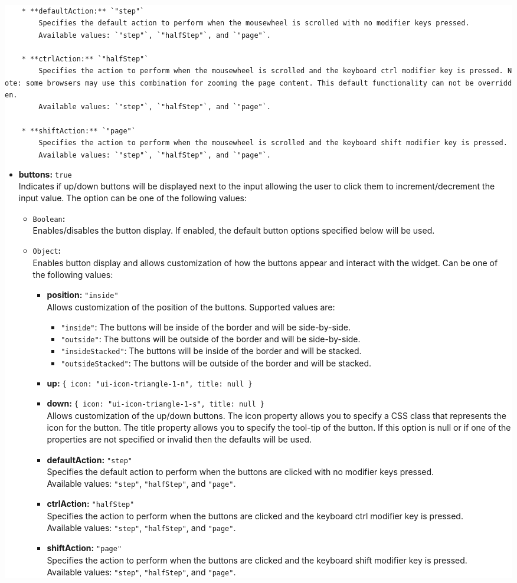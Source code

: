        * **defaultAction:** `"step"`  
            Specifies the default action to perform when the mousewheel is scrolled with no modifier keys pressed.  
            Available values: `"step"`, `"halfStep"`, and `"page"`.

        * **ctrlAction:** `"halfStep"`  
            Specifies the action to perform when the mousewheel is scrolled and the keyboard ctrl modifier key is pressed. Note: some browsers may use this combination for zooming the page content. This default functionality can not be overridden.  
            Available values: `"step"`, `"halfStep"`, and `"page"`.

        * **shiftAction:** `"page"`  
            Specifies the action to perform when the mousewheel is scrolled and the keyboard shift modifier key is pressed.  
            Available values: `"step"`, `"halfStep"`, and `"page"`.

* **buttons:** `true`  
    Indicates if up/down buttons will be displayed next to the input allowing the user to click them to increment/decrement the input value. The option can be one of the following values:

    * `Boolean`**:**  
        Enables/disables the button display. If enabled, the default button options specified below will be used.
    
    * `Object`**:**  
        Enables button display and allows customization of how the buttons appear and interact with the widget. Can be one of the following values:

        * **position:** `"inside"`  
            Allows customization of the position of the buttons. Supported values are:
            * `"inside"`: The buttons will be inside of the border and will be side-by-side.
            * `"outside"`: The buttons will be outside of the border and will be side-by-side.
            * `"insideStacked"`: The buttons will be inside of the border and will be stacked.
            * `"outsideStacked"`: The buttons will be outside of the border and will be stacked.

        * **up:** `{ icon: "ui-icon-triangle-1-n", title: null }`
        * **down:** `{ icon: "ui-icon-triangle-1-s", title: null }`  
            Allows customization of the up/down buttons. The icon property allows you to specify a CSS class that represents the icon for the button. The title property allows you to specify the tool-tip of the button. If this option is null or if one of the properties are not specified or invalid then the defaults will be used.

        * **defaultAction:** `"step"`  
            Specifies the default action to perform when the buttons are clicked with no modifier keys pressed.  
            Available values: `"step"`, `"halfStep"`, and `"page"`.

        * **ctrlAction:** `"halfStep"`  
            Specifies the action to perform when the buttons are clicked and the keyboard ctrl modifier key is pressed.  
            Available values: `"step"`, `"halfStep"`, and `"page"`.

        * **shiftAction:** `"page"`  
            Specifies the action to perform when the buttons are clicked and the keyboard shift modifier key is pressed.  
            Available values: `"step"`, `"halfStep"`, and `"page"`.
